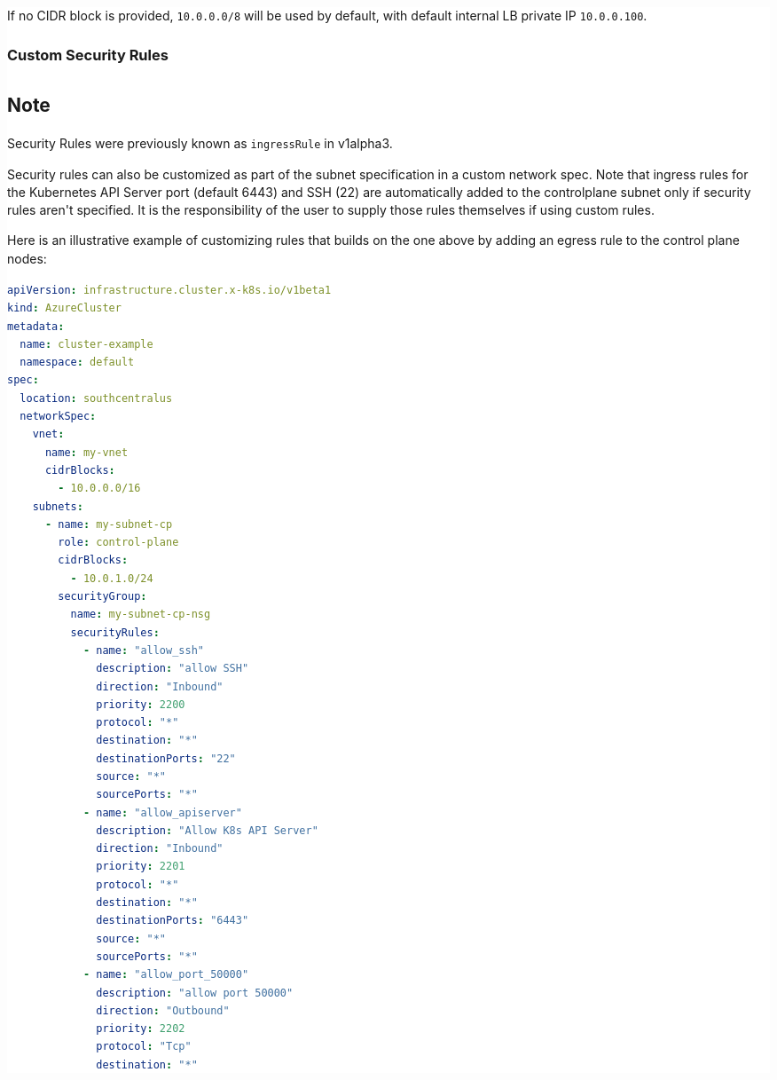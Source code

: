 
If no CIDR block is provided, `10.0.0.0/8` will be used by default, with default internal LB private IP `10.0.0.100`.

### Custom Security Rules

<aside class="note">

<h1> Note </h1>

Security Rules were previously known as `ingressRule` in v1alpha3.

</aside>

Security rules can also be customized as part of the subnet specification in a custom network spec.
Note that ingress rules for the Kubernetes API Server port (default 6443) and SSH (22) are automatically added to the controlplane subnet only if security rules aren't specified.
It is the responsibility of the user to supply those rules themselves if using custom rules.

Here is an illustrative example of customizing rules that builds on the one above by adding an egress rule to the control plane nodes:

```yaml
apiVersion: infrastructure.cluster.x-k8s.io/v1beta1
kind: AzureCluster
metadata:
  name: cluster-example
  namespace: default
spec:
  location: southcentralus
  networkSpec:
    vnet:
      name: my-vnet
      cidrBlocks: 
        - 10.0.0.0/16
    subnets:
      - name: my-subnet-cp
        role: control-plane
        cidrBlocks: 
          - 10.0.1.0/24
        securityGroup:
          name: my-subnet-cp-nsg
          securityRules:
            - name: "allow_ssh"
              description: "allow SSH"
              direction: "Inbound"
              priority: 2200
              protocol: "*"
              destination: "*"
              destinationPorts: "22"
              source: "*"
              sourcePorts: "*"
            - name: "allow_apiserver"
              description: "Allow K8s API Server"
              direction: "Inbound"
              priority: 2201
              protocol: "*"
              destination: "*"
              destinationPorts: "6443"
              source: "*"
              sourcePorts: "*"
            - name: "allow_port_50000"
              description: "allow port 50000"
              direction: "Outbound"
              priority: 2202
              protocol: "Tcp"
              destination: "*"
```